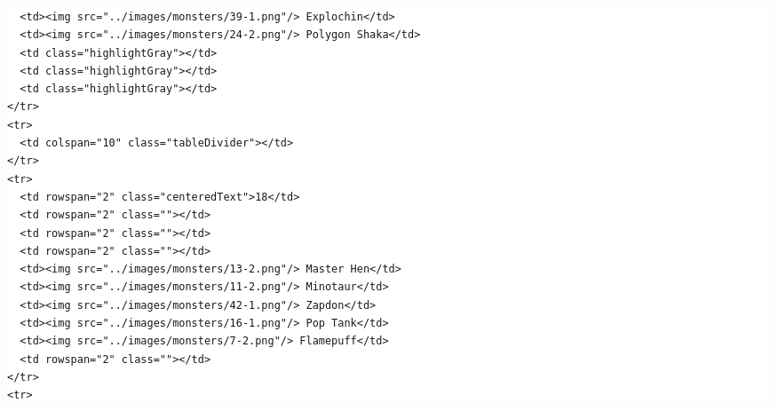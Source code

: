       <td><img src="../images/monsters/39-1.png"/> Explochin</td>
      <td><img src="../images/monsters/24-2.png"/> Polygon Shaka</td>
      <td class="highlightGray"></td>
      <td class="highlightGray"></td>
      <td class="highlightGray"></td>
    </tr>
    <tr>
      <td colspan="10" class="tableDivider"></td>
    </tr>
    <tr>
      <td rowspan="2" class="centeredText">18</td>
      <td rowspan="2" class=""></td>
      <td rowspan="2" class=""></td>
      <td rowspan="2" class=""></td>
      <td><img src="../images/monsters/13-2.png"/> Master Hen</td>
      <td><img src="../images/monsters/11-2.png"/> Minotaur</td>
      <td><img src="../images/monsters/42-1.png"/> Zapdon</td>
      <td><img src="../images/monsters/16-1.png"/> Pop Tank</td>
      <td><img src="../images/monsters/7-2.png"/> Flamepuff</td>
      <td rowspan="2" class=""></td>
    </tr>
    <tr>